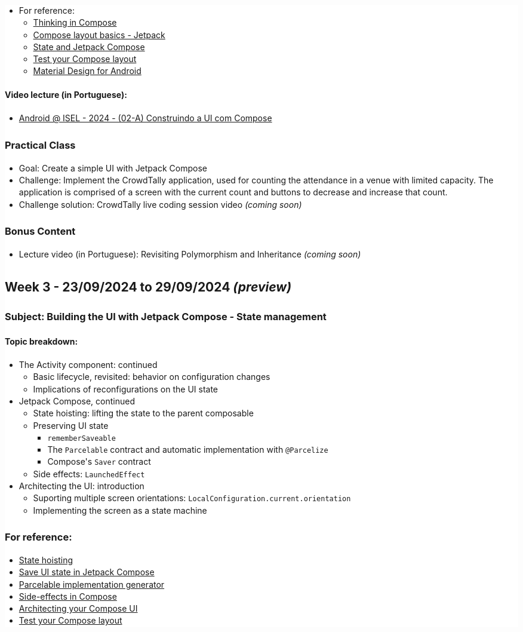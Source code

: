 * For reference:
  * [Thinking in Compose](https://developer.android.com/develop/ui/compose/mental-model)
  * [Compose layout basics - Jetpack](https://developer.android.com/jetpack/compose/layouts/basics)
  * [State and Jetpack Compose](https://developer.android.com/jetpack/compose/state)
  * [Test your Compose layout](https://developer.android.com/develop/ui/compose/testing)
  * [Material Design for Android](https://developer.android.com/develop/ui/views/theming/look-and-feel)

#### Video lecture (in Portuguese):
* [Android @ ISEL - 2024 - (02-A) Construindo a UI com Compose](https://youtu.be/c58d1Tb0jzU?si=14L1inlQw2e86OGU)

### Practical Class
* Goal: Create a simple UI with Jetpack Compose
* Challenge: Implement the CrowdTally application, used for counting the attendance in a venue with limited capacity. The application is comprised of a screen with the current count and buttons to decrease and increase that count.
* Challenge solution: CrowdTally live coding session video _(coming soon)_

### Bonus Content
* Lecture video (in Portuguese): Revisiting Polymorphism and Inheritance _(coming soon)_

## Week 3 - 23/09/2024 to 29/09/2024 _(preview)_
### Subject: Building the UI with Jetpack Compose - State management
#### Topic breakdown:
* The Activity component: continued
  * Basic lifecycle, revisited: behavior on configuration changes
  * Implications of reconfigurations on the UI state
* Jetpack Compose, continued
  * State hoisting: lifting the state to the parent composable
  * Preserving UI state
    * `rememberSaveable`
    * The `Parcelable` contract and automatic implementation with `@Parcelize`
    * Compose's `Saver` contract
  * Side effects: `LaunchedEffect`
* Architecting the UI: introduction
  * Suporting multiple screen orientations: `LocalConfiguration.current.orientation` 
  * Implementing the screen as a state machine

### For reference:
* [State hoisting](https://developer.android.com/jetpack/compose/state#state-hoisting)
* [Save UI state in Jetpack Compose](https://developer.android.com/develop/ui/compose/state-saving)
* [Parcelable implementation generator](https://developer.android.com/kotlin/parcelize)
* [Side-effects in Compose](https://developer.android.com/develop/ui/compose/side-effects)
* [Architecting your Compose UI](https://developer.android.com/jetpack/compose/architecture)
* [Test your Compose layout](https://developer.android.com/develop/ui/compose/testing)

